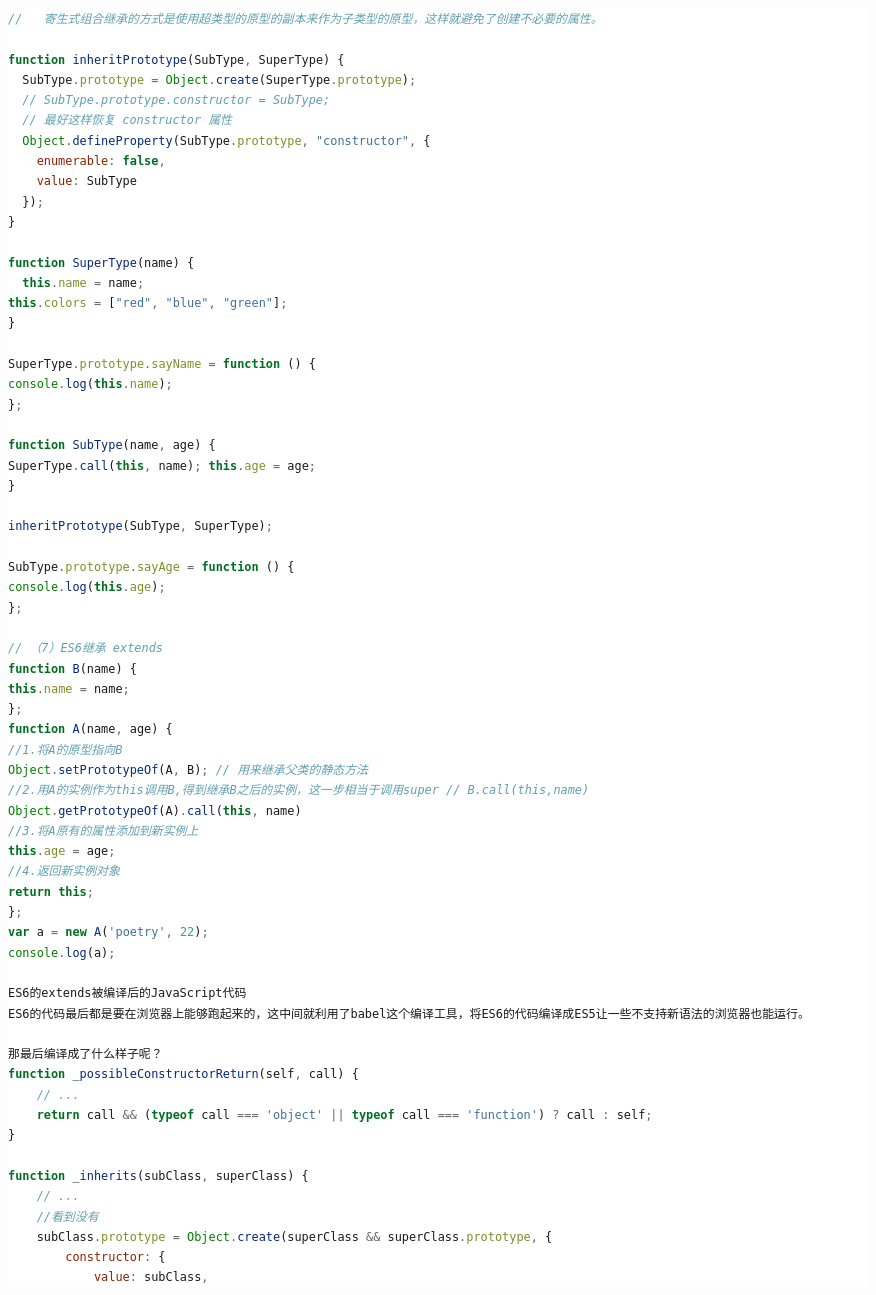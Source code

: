 ```javascript
//   寄生式组合继承的方式是使用超类型的原型的副本来作为子类型的原型，这样就避免了创建不必要的属性。

function inheritPrototype(SubType, SuperType) {
  SubType.prototype = Object.create(SuperType.prototype);
  // SubType.prototype.constructor = SubType;
  // 最好这样恢复 constructor 属性
  Object.defineProperty(SubType.prototype, "constructor", {
    enumerable: false,
    value: SubType
  });
}

function SuperType(name) {
  this.name = name;
this.colors = ["red", "blue", "green"];
}

SuperType.prototype.sayName = function () {
console.log(this.name);
};

function SubType(name, age) {
SuperType.call(this, name); this.age = age;
}

inheritPrototype(SubType, SuperType);

SubType.prototype.sayAge = function () {
console.log(this.age);
};

// （7）ES6继承 extends
function B(name) {
this.name = name;
};
function A(name, age) {
//1.将A的原型指向B
Object.setPrototypeOf(A, B); // 用来继承父类的静态方法
//2.用A的实例作为this调用B,得到继承B之后的实例，这一步相当于调用super // B.call(this,name)
Object.getPrototypeOf(A).call(this, name)
//3.将A原有的属性添加到新实例上
this.age = age;
//4.返回新实例对象
return this;
};
var a = new A('poetry', 22);
console.log(a);

ES6的extends被编译后的JavaScript代码
ES6的代码最后都是要在浏览器上能够跑起来的，这中间就利用了babel这个编译工具，将ES6的代码编译成ES5让一些不支持新语法的浏览器也能运行。

那最后编译成了什么样子呢？
function _possibleConstructorReturn(self, call) {
    // ...
    return call && (typeof call === 'object' || typeof call === 'function') ? call : self;
}

function _inherits(subClass, superClass) {
    // ...
    //看到没有
    subClass.prototype = Object.create(superClass && superClass.prototype, {
        constructor: {
            value: subClass,
```